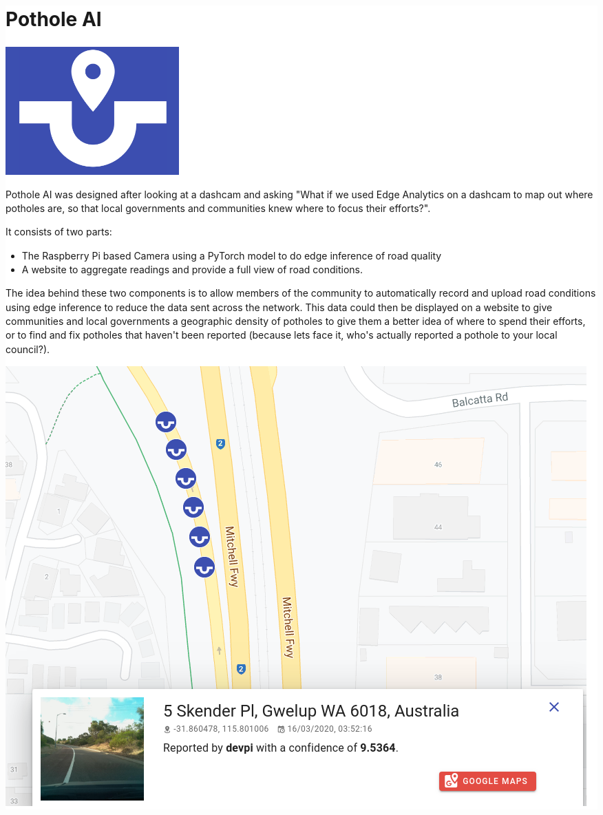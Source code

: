 # Pothole AI
![logo](docs/logo.png)

Pothole AI was designed after looking at a dashcam and asking "What if we used Edge Analytics on a dashcam to map out
 where potholes are, so that local governments and communities knew where to focus their efforts?".

It consists of two parts: 

* The Raspberry Pi based Camera using a PyTorch model to do edge inference of road quality 
* A website to aggregate readings and provide a full view of road conditions. 

The idea behind these two components is to allow members of the community to automatically record and upload road conditions using edge inference to reduce the data sent across the network. This data could then be displayed on a website to give communities and local governments a geographic density of potholes to give them a better idea of where to spend their efforts, or to find and fix potholes that haven't been reported (because lets face it, who's actually reported a pothole to your local council?).

![images of potholes](docs/exampleimage.png)
